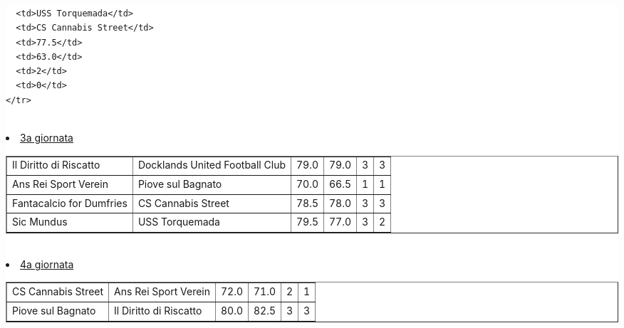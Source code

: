       <td>USS Torquemada</td>
      <td>CS Cannabis Street</td>
      <td>77.5</td>
      <td>63.0</td>
      <td>2</td>
      <td>0</td>
    </tr>
  </tbody>
</table><th><br/></th><li><a href="https://denno985.github.io/giornate/3" class="active">3a giornata</a></li><table border="1" class="dataframe">
  <tbody>
    <tr>
      <td>Il Diritto di Riscatto</td>
      <td>Docklands United Football Club</td>
      <td>79.0</td>
      <td>79.0</td>
      <td>3</td>
      <td>3</td>
    </tr>
    <tr>
      <td>Ans Rei Sport Verein</td>
      <td>Piove sul Bagnato</td>
      <td>70.0</td>
      <td>66.5</td>
      <td>1</td>
      <td>1</td>
    </tr>
    <tr>
      <td>Fantacalcio for Dumfries</td>
      <td>CS Cannabis Street</td>
      <td>78.5</td>
      <td>78.0</td>
      <td>3</td>
      <td>3</td>
    </tr>
    <tr>
      <td>Sic Mundus</td>
      <td>USS Torquemada</td>
      <td>79.5</td>
      <td>77.0</td>
      <td>3</td>
      <td>2</td>
    </tr>
  </tbody>
</table><th><br/></th><li><a href="https://denno985.github.io/giornate/4" class="active">4a giornata</a></li><table border="1" class="dataframe">
  <tbody>
    <tr>
      <td>CS Cannabis Street</td>
      <td>Ans Rei Sport Verein</td>
      <td>72.0</td>
      <td>71.0</td>
      <td>2</td>
      <td>1</td>
    </tr>
    <tr>
      <td>Piove sul Bagnato</td>
      <td>Il Diritto di Riscatto</td>
      <td>80.0</td>
      <td>82.5</td>
      <td>3</td>
      <td>3</td>
    </tr>
    <tr>